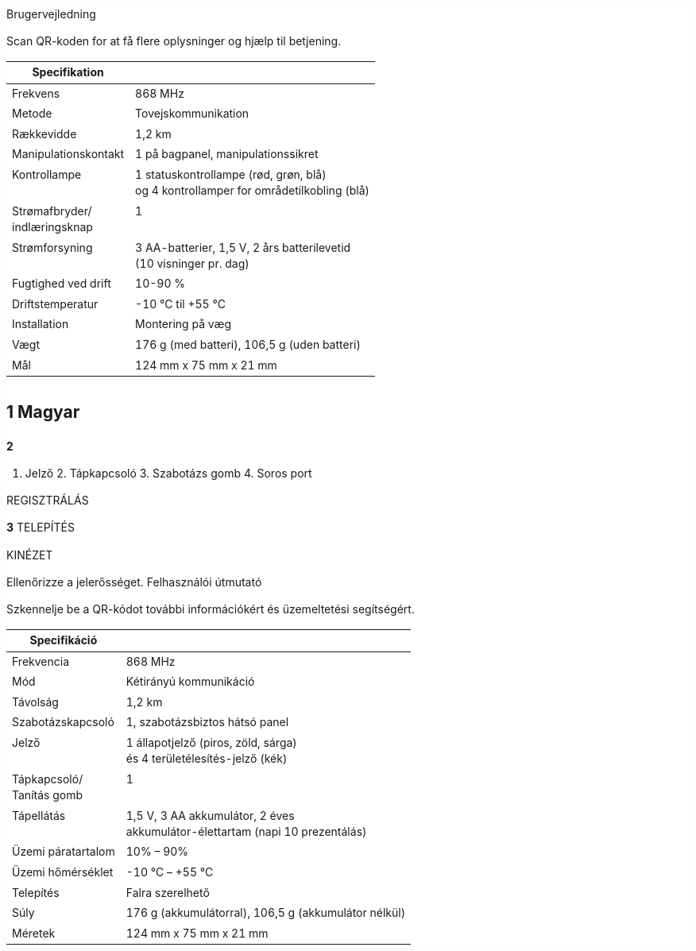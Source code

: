 Brugervejledning

Scan QR-koden for at få flere oplysninger og hjælp til betjening.

| Specifikation                    |                                                                                        |
|----------------------------------|----------------------------------------------------------------------------------------|
| Frekvens                         | 868 MHz                                                                                |
| Metode                           | Tovejskommunikation                                                                    |
| Rækkevidde                       | 1,2 km                                                                                 |
| Manipulationskontakt             | 1 på bagpanel, manipulationssikret                                                     |
| Kontrollampe                     | 1 statuskontrollampe (rød, grøn, blå)<br>og 4 kontrollamper for områdetilkobling (blå) |
| Strømafbryder/<br>indlæringsknap | 1                                                                                      |
| Strømforsyning                   | 3 AA-batterier, 1,5 V, 2 års batterilevetid<br>(10 visninger pr. dag)                  |
| Fugtighed ved drift              | 10-90 %                                                                                |
| Driftstemperatur                 | -10 °C til +55 °C                                                                      |
| Installation                     | Montering på væg                                                                       |
| Vægt                             | 176 g (med batteri), 106,5 g (uden batteri)                                            |
| Mål                              | 124 mm x 75 mm x 21 mm                                                                 |

## **1** Magyar

**2**

1. Jelző 2. Tápkapcsoló 3. Szabotázs gomb 4. Soros port

REGISZTRÁLÁS

**3** TELEPÍTÉS

KINÉZET

Ellenőrizze a jelerősséget. Felhasználói útmutató

Szkennelje be a QR-kódot további információkért és üzemeltetési segítségért.

| Specifikáció                 |                                                                                 |
|------------------------------|---------------------------------------------------------------------------------|
| Frekvencia                   | 868 MHz                                                                         |
| Mód                          | Kétirányú kommunikáció                                                          |
| Távolság                     | 1,2 km                                                                          |
| Szabotázskapcsoló            | 1, szabotázsbiztos hátsó panel                                                  |
| Jelző                        | 1 állapotjelző (piros, zöld, sárga)<br>és 4 területélesítés-jelző (kék)         |
| Tápkapcsoló/<br>Tanítás gomb | 1                                                                               |
| Tápellátás                   | 1,5 V, 3 AA akkumulátor, 2 éves<br>akkumulátor-élettartam (napi 10 prezentálás) |
| Üzemi páratartalom           | 10% – 90%                                                                       |
| Üzemi hőmérséklet            | -10 °C – +55 °C                                                                 |
| Telepítés                    | Falra szerelhető                                                                |
| Súly                         | 176 g (akkumulátorral), 106,5 g (akkumulátor nélkül)                            |
| Méretek                      | 124 mm x 75 mm x 21 mm                                                          |
